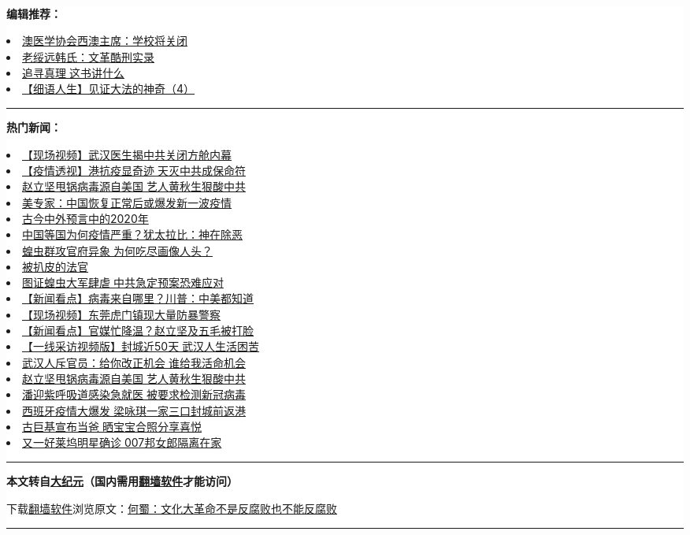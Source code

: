 
<strong>编辑推荐：</strong>
<li><a href="https://github.com/qkhlv2383/djy/blob/master/gb/20/3/12/n11935263.md#1">澳医学协会西澳主席：学校将关闭</a></li>
<li><a href="https://github.com/tsiac2612/djy/blob/master/gb/17/12/13/n9951832.md#1" target="_blank">老绥远韩氏：文革酷刑实录</a></li><li><a href="https://github.com/tjvrql262/djy/blob/master/gb/19/1/5/n10955468.md?dfh#1" target="_blank">追寻真理 这书讲什么</a></li><li><a href="https://github.com/tsiac2612/djy/blob/master/gb/17/4/8/n9014844.md#1" target="_blank">【细语人生】见证大法的神奇（4）</a></li>
<hr>

<strong>热门新闻：</strong>
<li><a href="https://github.com/qkhlv2383/djy/blob/master/gb/20/3/16/n11943071.md#1">【现场视频】武汉医生揭中共关闭方舱内幕</a></li>
<li><a href="https://github.com/qkhlv2383/djy/blob/master/gb/20/3/15/n11942593.md#1">【疫情透视】港抗疫显奇迹 天灭中共成保命符</a></li>
<li><a href="https://github.com/qkhlv2383/djy/blob/master/gb/20/3/15/n11942589.md#1">赵立坚甩锅病毒源自美国 艺人黄秋生狠酸中共</a></li>
<li><a href="https://github.com/qkhlv2383/djy/blob/master/gb/20/3/16/n11943151.md#1">美专家：中国恢复正常后或爆发新一波疫情</a></li>
<li><a href="https://github.com/qkhlv2383/djy/blob/master/gb/20/2/18/n11877949.md#1">古今中外预言中的2020年</a></li>
<li><a href="https://github.com/qkhlv2383/djy/blob/master/gb/20/3/9/n11926997.md#1">中国等国为何疫情严重？犹太拉比：神在除恶</a></li>
<li><a href="https://github.com/qkhlv2383/djy/blob/master/gb/20/2/29/n11905232.md#1">蝗虫群攻官府异象 为何吃尽画像人头？</a></li>
<li><a href="https://github.com/qkhlv2383/djy/blob/master/gb/20/3/9/n11925830.md#1">被扒皮的法官</a></li>
<li><a href="https://github.com/qkhlv2383/djy/blob/master/gb/20/3/15/n11942373.md#1">图证蝗虫大军肆虐 中共急定预案恐难应对</a></li>
<li><a href="https://github.com/qkhlv2383/djy/blob/master/gb/20/3/14/n11940769.md#1">【新闻看点】病毒来自哪里？川普：中美都知道</a></li>
<li><a href="https://github.com/qkhlv2383/djy/blob/master/gb/20/3/14/n11941017.md#1">【现场视频】东莞虎门镇现大量防暴警察</a></li>
<li><a href="https://github.com/qkhlv2383/djy/blob/master/gb/20/3/16/n11945071.md#1">【新闻看点】官媒忙降温？赵立坚及五毛被打脸</a></li>
<li><a href="https://github.com/qkhlv2383/djy/blob/master/gb/20/3/15/n11941216.md#1">【一线采访视频版】封城近50天 武汉人生活困苦</a></li>
<li><a href="https://github.com/qkhlv2383/djy/blob/master/gb/20/3/16/n11945531.md#1">武汉人斥官员：给你改正机会 谁给我活命机会</a></li>
<li><a href="https://github.com/qkhlv2383/djy/blob/master/gb/20/3/15/n11942589.md#1">赵立坚甩锅病毒源自美国 艺人黄秋生狠酸中共</a></li>
<li><a href="https://github.com/qkhlv2383/djy/blob/master/gb/20/3/15/n11942781.md#1">潘迎紫呼吸道感染急就医 被要求检测新冠病毒</a></li>
<li><a href="https://github.com/qkhlv2383/djy/blob/master/gb/20/3/15/n11942415.md#1">西班牙疫情大爆发 梁咏琪一家三口封城前返港</a></li>
<li><a href="https://github.com/qkhlv2383/djy/blob/master/gb/20/3/16/n11943288.md#1">古巨基宣布当爸 晒宝宝合照分享喜悦</a></li>
<li><a href="https://github.com/qkhlv2383/djy/blob/master/gb/20/3/16/n11943213.md#1">又一好莱坞明星确诊 007邦女郎隔离在家</a></li>
<hr>

<strong>本文转自<a href="https://www.epochtimes.com">大纪元</a>（国内需用<a href="https://github.com/tjvrql262/www/blob/master/README.md#8">翻墙软件</a>才能访问）</strong><p>下载<a href="https://github.com/tjvrql262/www/blob/master/README.md#8">翻墙软件</a>浏览原文：<a href="https://www.epochtimes.com/gb/7/7/16/n1774883.htm">何蜀：文化大革命不是反腐败也不能反腐败</a></p><hr>

